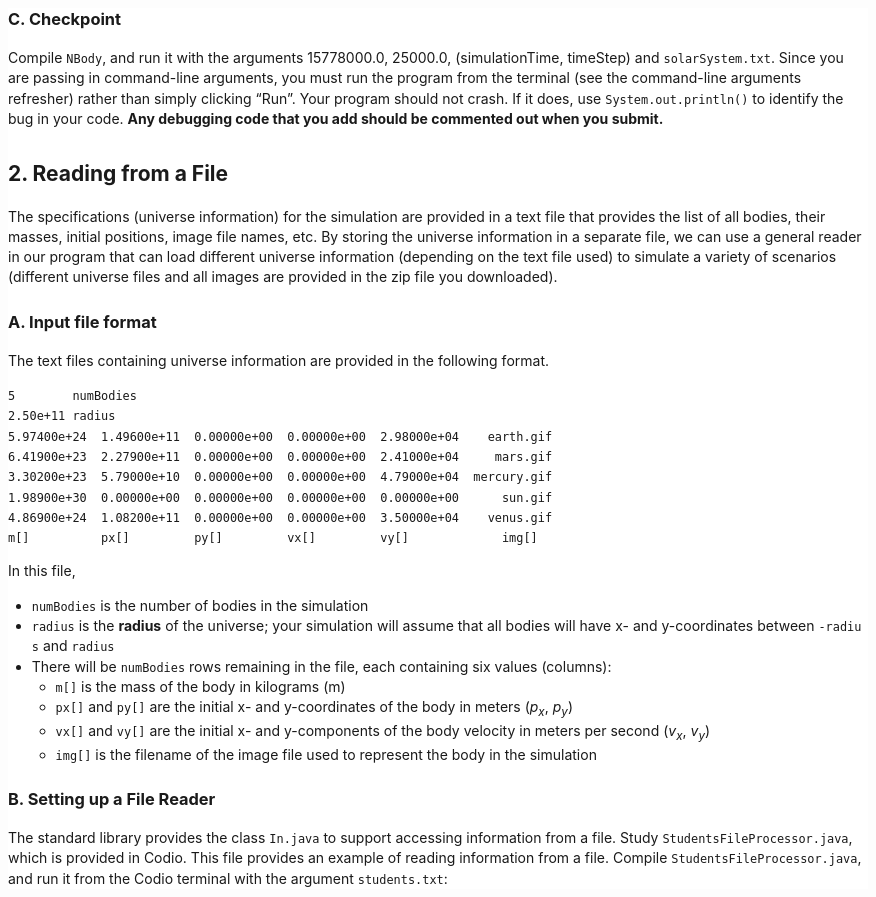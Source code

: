
### C. Checkpoint

Compile `NBody`, and run it with the arguments 15778000.0, 25000.0,  (simulationTime, timeStep) and `solarSystem.txt`. Since you are passing in command-line arguments, you must run the program from the terminal (see the command-line arguments refresher) rather than simply clicking “Run”.  Your program should not crash. If it does, use `System.out.println()` to identify the bug in your code. **Any debugging code that you add should be commented out when you submit.**


## 2. Reading from a File

The specifications (universe information) for the simulation are provided in a text file that provides the list of all bodies, their masses, initial positions, image file names, etc. By storing the universe information in a separate file, we can use a general reader in our program that can load different universe information (depending on the text file used) to simulate a variety of scenarios (different universe files and all images are provided in the zip file you downloaded). 


### A. Input file format

The text files containing universe information are provided in the following format.


```
5        numBodies 
2.50e+11 radius 
5.97400e+24  1.49600e+11  0.00000e+00  0.00000e+00  2.98000e+04    earth.gif
6.41900e+23  2.27900e+11  0.00000e+00  0.00000e+00  2.41000e+04     mars.gif
3.30200e+23  5.79000e+10  0.00000e+00  0.00000e+00  4.79000e+04  mercury.gif
1.98900e+30  0.00000e+00  0.00000e+00  0.00000e+00  0.00000e+00      sun.gif
4.86900e+24  1.08200e+11  0.00000e+00  0.00000e+00  3.50000e+04    venus.gif
m[]          px[]         py[]         vx[]         vy[]             img[]
```


In this file,



*   `numBodies` is the number of bodies in the simulation
*   `radius` is the **radius** of the universe; your simulation will assume that all bodies will have x- and y-coordinates between `-radius` and `radius`
*   There will be `numBodies` rows remaining in the file, each containing six values (columns):
    *   `m[]` is the mass of the body in kilograms (m)
    *   `px[]` and `py[]` are the initial x- and y-coordinates of the body in meters ($p_x$, $p_y$)
    *   `vx[]` and `vy[]` are the initial x- and y-components of the body velocity in meters per second ($v_x$, $v_y$)
    *   `img[]` is the filename of the image file used to represent the body in the simulation


### B. Setting up a File Reader

The standard library provides the class  `In.java` to support accessing information from a file. Study `StudentsFileProcessor.java`, which is provided in Codio. This file provides an example of reading information from a file. Compile `StudentsFileProcessor.java`, and run it from the Codio terminal with the argument `students.txt`:
